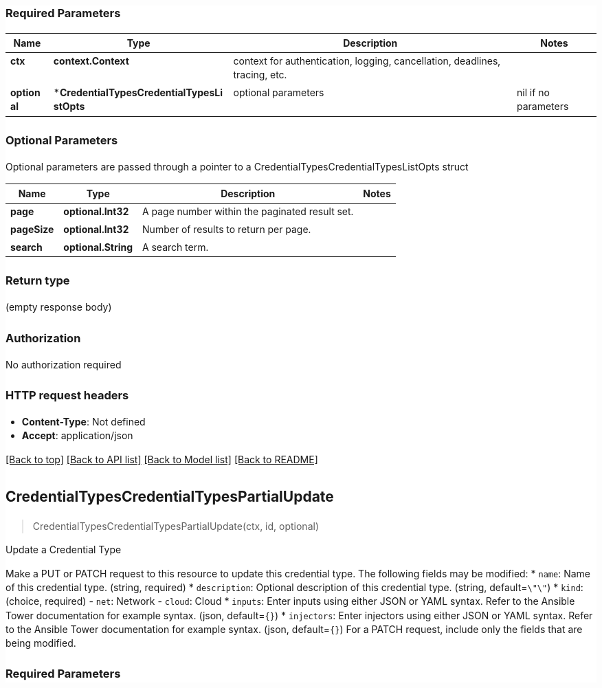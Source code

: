### Required Parameters


Name | Type | Description  | Notes
------------- | ------------- | ------------- | -------------
**ctx** | **context.Context** | context for authentication, logging, cancellation, deadlines, tracing, etc.
 **optional** | ***CredentialTypesCredentialTypesListOpts** | optional parameters | nil if no parameters

### Optional Parameters

Optional parameters are passed through a pointer to a CredentialTypesCredentialTypesListOpts struct


Name | Type | Description  | Notes
------------- | ------------- | ------------- | -------------
 **page** | **optional.Int32**| A page number within the paginated result set. | 
 **pageSize** | **optional.Int32**| Number of results to return per page. | 
 **search** | **optional.String**| A search term. | 

### Return type

 (empty response body)

### Authorization

No authorization required

### HTTP request headers

- **Content-Type**: Not defined
- **Accept**: application/json

[[Back to top]](#) [[Back to API list]](../README.md#documentation-for-api-endpoints)
[[Back to Model list]](../README.md#documentation-for-models)
[[Back to README]](../README.md)


## CredentialTypesCredentialTypesPartialUpdate

> CredentialTypesCredentialTypesPartialUpdate(ctx, id, optional)

 Update a Credential Type

 Make a PUT or PATCH request to this resource to update this credential type.  The following fields may be modified:          * `name`: Name of this credential type. (string, required) * `description`: Optional description of this credential type. (string, default=`\"\"`) * `kind`:  (choice, required)     - `net`: Network     - `cloud`: Cloud   * `inputs`: Enter inputs using either JSON or YAML syntax. Refer to the Ansible Tower documentation for example syntax. (json, default=`{}`) * `injectors`: Enter injectors using either JSON or YAML syntax. Refer to the Ansible Tower documentation for example syntax. (json, default=`{}`)         For a PATCH request, include only the fields that are being modified.

### Required Parameters
